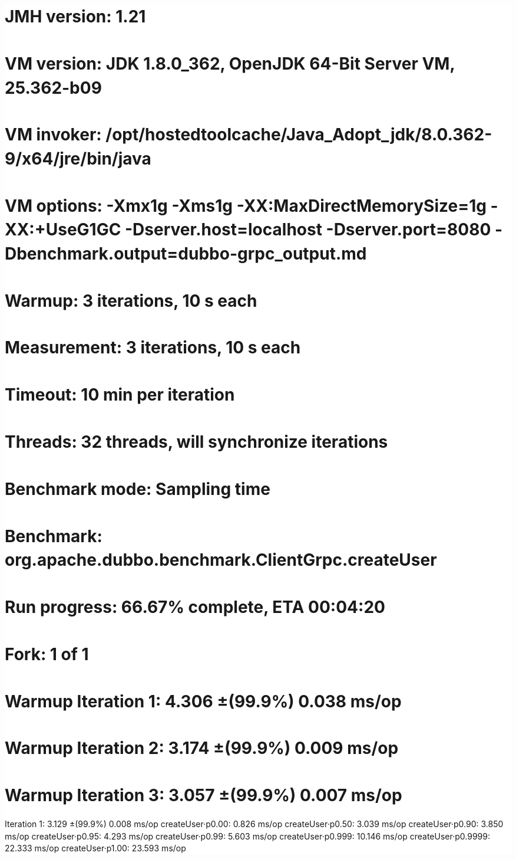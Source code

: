 
# JMH version: 1.21
# VM version: JDK 1.8.0_362, OpenJDK 64-Bit Server VM, 25.362-b09
# VM invoker: /opt/hostedtoolcache/Java_Adopt_jdk/8.0.362-9/x64/jre/bin/java
# VM options: -Xmx1g -Xms1g -XX:MaxDirectMemorySize=1g -XX:+UseG1GC -Dserver.host=localhost -Dserver.port=8080 -Dbenchmark.output=dubbo-grpc_output.md
# Warmup: 3 iterations, 10 s each
# Measurement: 3 iterations, 10 s each
# Timeout: 10 min per iteration
# Threads: 32 threads, will synchronize iterations
# Benchmark mode: Sampling time
# Benchmark: org.apache.dubbo.benchmark.ClientGrpc.createUser

# Run progress: 66.67% complete, ETA 00:04:20
# Fork: 1 of 1
# Warmup Iteration   1: 4.306 ±(99.9%) 0.038 ms/op
# Warmup Iteration   2: 3.174 ±(99.9%) 0.009 ms/op
# Warmup Iteration   3: 3.057 ±(99.9%) 0.007 ms/op
Iteration   1: 3.129 ±(99.9%) 0.008 ms/op
                 createUser·p0.00:   0.826 ms/op
                 createUser·p0.50:   3.039 ms/op
                 createUser·p0.90:   3.850 ms/op
                 createUser·p0.95:   4.293 ms/op
                 createUser·p0.99:   5.603 ms/op
                 createUser·p0.999:  10.146 ms/op
                 createUser·p0.9999: 22.333 ms/op
                 createUser·p1.00:   23.593 ms/op
